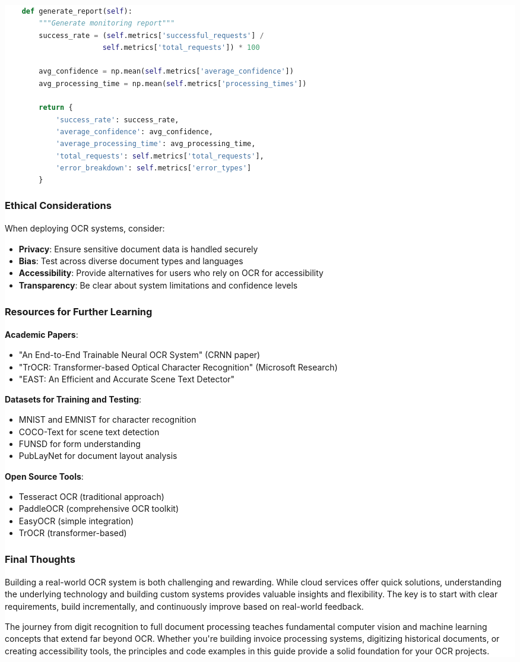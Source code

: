 ```python
    def generate_report(self):
        """Generate monitoring report"""
        success_rate = (self.metrics['successful_requests'] / 
                       self.metrics['total_requests']) * 100
        
        avg_confidence = np.mean(self.metrics['average_confidence'])
        avg_processing_time = np.mean(self.metrics['processing_times'])
        
        return {
            'success_rate': success_rate,
            'average_confidence': avg_confidence,
            'average_processing_time': avg_processing_time,
            'total_requests': self.metrics['total_requests'],
            'error_breakdown': self.metrics['error_types']
        }
```

### Ethical Considerations

When deploying OCR systems, consider:

- **Privacy**: Ensure sensitive document data is handled securely
- **Bias**: Test across diverse document types and languages
- **Accessibility**: Provide alternatives for users who rely on OCR for accessibility
- **Transparency**: Be clear about system limitations and confidence levels

### Resources for Further Learning

**Academic Papers**:
- "An End-to-End Trainable Neural OCR System" (CRNN paper)
- "TrOCR: Transformer-based Optical Character Recognition" (Microsoft Research)
- "EAST: An Efficient and Accurate Scene Text Detector"

**Datasets for Training and Testing**:
- MNIST and EMNIST for character recognition
- COCO-Text for scene text detection
- FUNSD for form understanding
- PubLayNet for document layout analysis

**Open Source Tools**:
- Tesseract OCR (traditional approach)
- PaddleOCR (comprehensive OCR toolkit)
- EasyOCR (simple integration)
- TrOCR (transformer-based)

### Final Thoughts

Building a real-world OCR system is both challenging and rewarding. While cloud services offer quick solutions, understanding the underlying technology and building custom systems provides valuable insights and flexibility. The key is to start with clear requirements, build incrementally, and continuously improve based on real-world feedback.

The journey from digit recognition to full document processing teaches fundamental computer vision and machine learning concepts that extend far beyond OCR. Whether you're building invoice processing systems, digitizing historical documents, or creating accessibility tools, the principles and code examples in this guide provide a solid foundation for your OCR projects.
